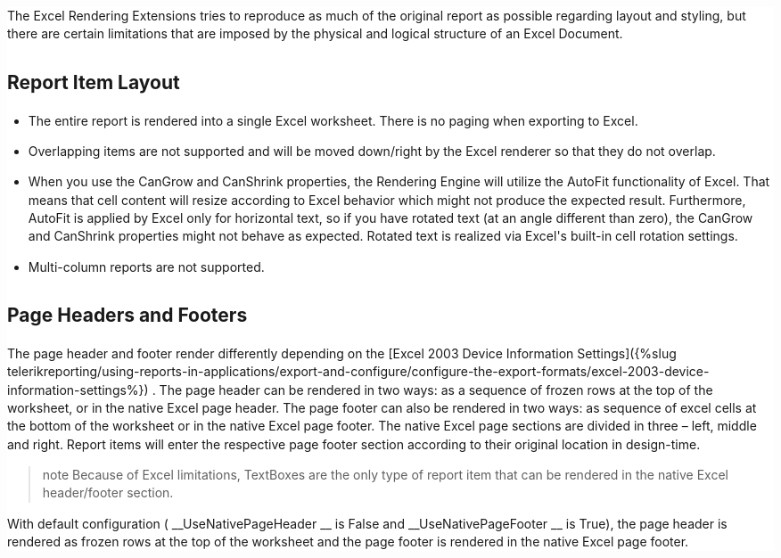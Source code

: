 

The Excel Rendering Extensions tries to reproduce as much of the original report as possible regarding layout and styling,
        but there are certain limitations that are imposed by the physical and logical structure of an Excel Document.
      


## Report Item Layout

* The entire report is rendered into a single Excel worksheet. There is no paging when exporting to Excel.


* Overlapping items are not supported and will be moved down/right by the Excel renderer so that they do not overlap.


* When you use the CanGrow and CanShrink properties, the Rendering Engine will utilize the AutoFit functionality of Excel. That means that cell content will resize according to Excel behavior
              which might not produce the expected result. Furthermore, AutoFit is applied by Excel only for horizontal text, so if you have rotated text (at an angle different than zero), the CanGrow and CanShrink
              properties might not behave as expected. Rotated text is realized via Excel's built-in cell rotation settings.
            


* Multi-column reports are not supported.


## Page Headers and Footers

The page header and footer render differently depending on the 
[Excel 2003 Device Information Settings]({%slug telerikreporting/using-reports-in-applications/export-and-configure/configure-the-export-formats/excel-2003-device-information-settings%})
.
          The page header can be rendered in two ways: as a sequence of frozen rows at the top of the worksheet, or in the native Excel page
          header.
          The page footer can also be rendered in two ways: as sequence of excel cells at the bottom of the worksheet or in the native Excel page footer.
          The native Excel page sections are divided in three – left, middle and right. Report items will enter the respective page footer section according to
          their original location in design-time.
        


>note Because of Excel limitations, TextBoxes are the only type of report item that can be rendered in            the native Excel header/footer section.          


With default configuration (
__UseNativePageHeader
__ is False and 
__UseNativePageFooter
__ is True),
          the page header is rendered as frozen rows at the top of the worksheet and the page footer is rendered in the native Excel page footer.
        